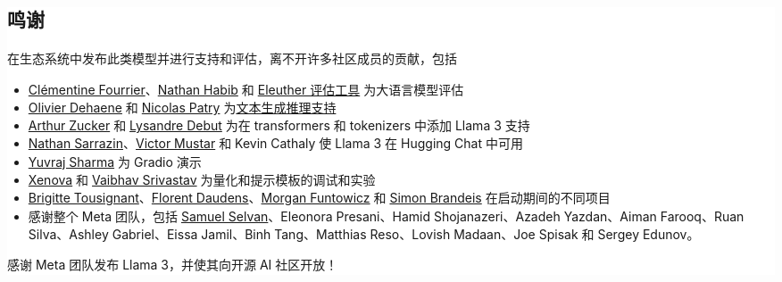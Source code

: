 ## 鸣谢
在生态系统中发布此类模型并进行支持和评估，离不开许多社区成员的贡献，包括
- [Clémentine Fourrier](https://huggingface.co/clefourrier)、[Nathan Habib](https://huggingface.co/SaylorTwift) 和 [Eleuther 评估工具](https://github.com/EleutherAI/lm-evaluation-harness) 为大语言模型评估
- [Olivier Dehaene](https://huggingface.co/olivierdehaene)
 和 [Nicolas Patry](https://huggingface.co/Narsil) 为[文本生成推理支持](https://github.com/huggingface/text-generation-inference)
- [Arthur Zucker](https://huggingface.co/ArthurZ) 和 [Lysandre Debut](https://huggingface.co/lysandre) 为在 transformers 和 tokenizers 中添加 Llama 3 支持
- [Nathan Sarrazin](https://huggingface.co/nsarrazin)、[Victor Mustar](https://huggingface.co/victor) 和 Kevin Cathaly 使 Llama 3 在 Hugging Chat 中可用
- [Yuvraj Sharma](https://huggingface.co/ysharma) 为 Gradio 演示
- [Xenova](https://huggingface.co/Xenova) 和 [Vaibhav Srivastav](https://huggingface.co/reach-vb) 为量化和提示模板的调试和实验
- [Brigitte Tousignant](https://huggingface.co/BrigitteTousi)、[Florent Daudens](https://huggingface.co/fdaudens)、[Morgan Funtowicz](https://huggingface.co/mfuntowicz) 和 [Simon Brandeis](https://huggingface.co/sbrandeis) 在启动期间的不同项目
- 感谢整个 Meta 团队，包括 [Samuel Selvan](https://huggingface.co/samuelselvanmeta)、Eleonora Presani、Hamid Shojanazeri、Azadeh Yazdan、Aiman Farooq、Ruan Silva、Ashley Gabriel、Eissa Jamil、Binh Tang、Matthias Reso、Lovish Madaan、Joe Spisak 和 Sergey Edunov。

感谢 Meta 团队发布 Llama 3，并使其向开源 AI 社区开放！
